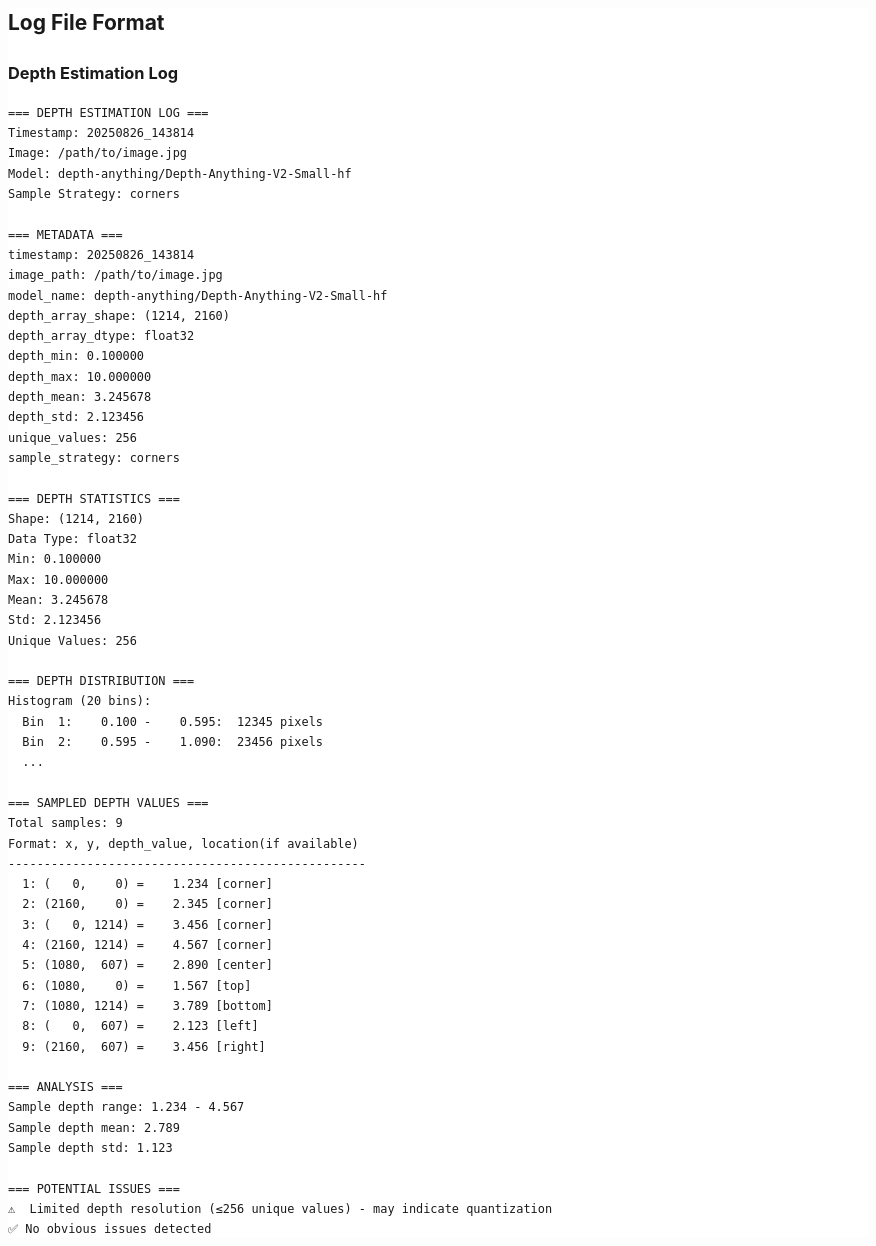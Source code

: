 ## Log File Format

### Depth Estimation Log

```
=== DEPTH ESTIMATION LOG ===
Timestamp: 20250826_143814
Image: /path/to/image.jpg
Model: depth-anything/Depth-Anything-V2-Small-hf
Sample Strategy: corners

=== METADATA ===
timestamp: 20250826_143814
image_path: /path/to/image.jpg
model_name: depth-anything/Depth-Anything-V2-Small-hf
depth_array_shape: (1214, 2160)
depth_array_dtype: float32
depth_min: 0.100000
depth_max: 10.000000
depth_mean: 3.245678
depth_std: 2.123456
unique_values: 256
sample_strategy: corners

=== DEPTH STATISTICS ===
Shape: (1214, 2160)
Data Type: float32
Min: 0.100000
Max: 10.000000
Mean: 3.245678
Std: 2.123456
Unique Values: 256

=== DEPTH DISTRIBUTION ===
Histogram (20 bins):
  Bin  1:    0.100 -    0.595:  12345 pixels
  Bin  2:    0.595 -    1.090:  23456 pixels
  ...

=== SAMPLED DEPTH VALUES ===
Total samples: 9
Format: x, y, depth_value, location(if available)
--------------------------------------------------
  1: (   0,    0) =    1.234 [corner]
  2: (2160,    0) =    2.345 [corner]
  3: (   0, 1214) =    3.456 [corner]
  4: (2160, 1214) =    4.567 [corner]
  5: (1080,  607) =    2.890 [center]
  6: (1080,    0) =    1.567 [top]
  7: (1080, 1214) =    3.789 [bottom]
  8: (   0,  607) =    2.123 [left]
  9: (2160,  607) =    3.456 [right]

=== ANALYSIS ===
Sample depth range: 1.234 - 4.567
Sample depth mean: 2.789
Sample depth std: 1.123

=== POTENTIAL ISSUES ===
⚠️  Limited depth resolution (≤256 unique values) - may indicate quantization
✅ No obvious issues detected
```

